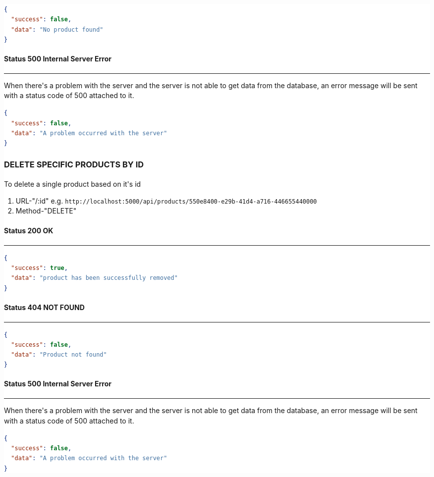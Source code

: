 ```JSON
{
  "success": false,
  "data": "No product found"
}

```


#### Status 500 Internal Server Error
<hr/>

When there's a problem with the server and the server is not able to get data from the database, an error message will be sent with a status code of 500 attached to it.
<br/>

```JSON
{
  "success": false,
  "data": "A problem occurred with the server"
}

```

### DELETE SPECIFIC PRODUCTS BY ID  
To delete a single product based on it's id
1. URL-"/:id" e.g.
```http://localhost:5000/api/products/550e8400-e29b-41d4-a716-446655440000```
1. Method-"DELETE"  

#### Status 200 OK
<hr/>

```JSON
{
  "success": true,
  "data": "product has been successfully removed"
}

```
#### Status 404 NOT FOUND
<hr/>

```JSON
{
  "success": false,
  "data": "Product not found"
}

```

#### Status 500 Internal Server Error
<hr/>
When there's a problem with the server and the server is not able to get data from the database, an error message will be sent with a status code of 500 attached to it.
<br/>

```JSON
{
  "success": false,
  "data": "A problem occurred with the server"
}

```